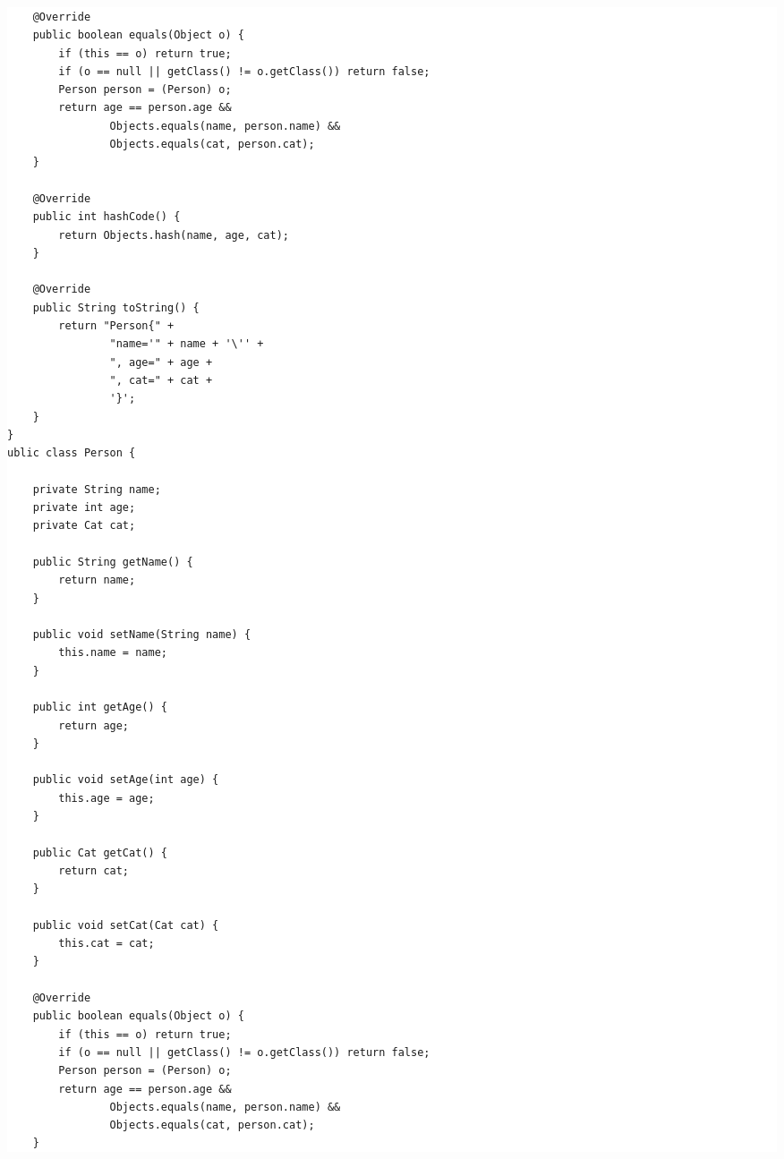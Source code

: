 ```
    @Override
    public boolean equals(Object o) {
        if (this == o) return true;
        if (o == null || getClass() != o.getClass()) return false;
        Person person = (Person) o;
        return age == person.age &&
                Objects.equals(name, person.name) &&
                Objects.equals(cat, person.cat);
    }

    @Override
    public int hashCode() {
        return Objects.hash(name, age, cat);
    }

    @Override
    public String toString() {
        return "Person{" +
                "name='" + name + '\'' +
                ", age=" + age +
                ", cat=" + cat +
                '}';
    }
}
ublic class Person {

    private String name;
    private int age;
    private Cat cat;

    public String getName() {
        return name;
    }

    public void setName(String name) {
        this.name = name;
    }

    public int getAge() {
        return age;
    }

    public void setAge(int age) {
        this.age = age;
    }

    public Cat getCat() {
        return cat;
    }

    public void setCat(Cat cat) {
        this.cat = cat;
    }

    @Override
    public boolean equals(Object o) {
        if (this == o) return true;
        if (o == null || getClass() != o.getClass()) return false;
        Person person = (Person) o;
        return age == person.age &&
                Objects.equals(name, person.name) &&
                Objects.equals(cat, person.cat);
    }
```